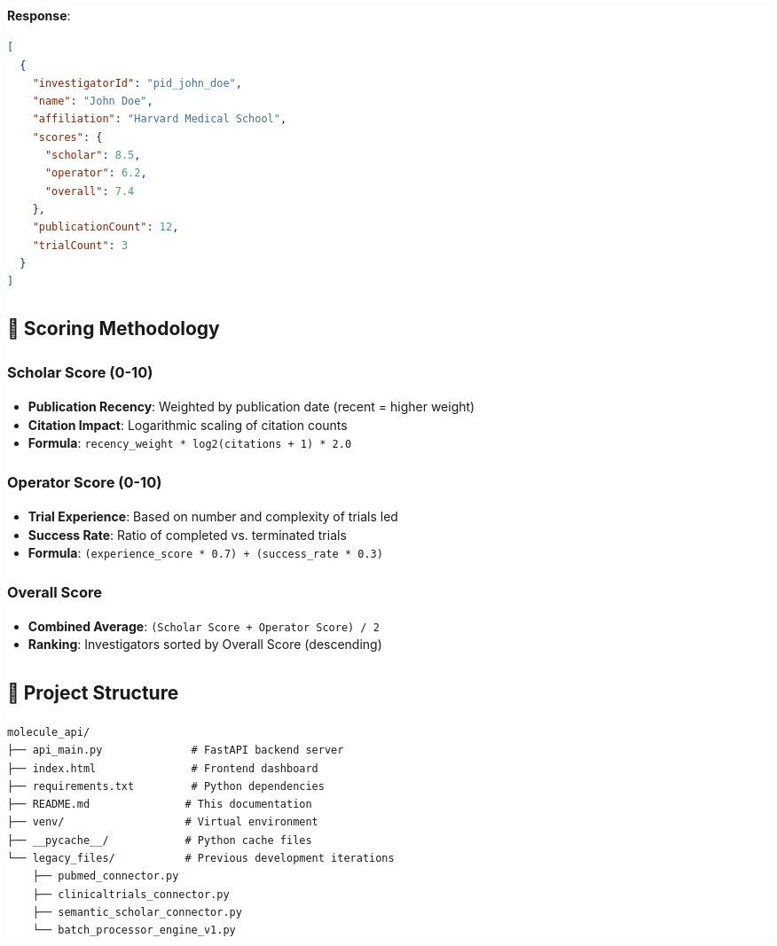 **Response**:
```json
[
  {
    "investigatorId": "pid_john_doe",
    "name": "John Doe",
    "affiliation": "Harvard Medical School",
    "scores": {
      "scholar": 8.5,
      "operator": 6.2,
      "overall": 7.4
    },
    "publicationCount": 12,
    "trialCount": 3
  }
]
```

## 🧮 Scoring Methodology

### Scholar Score (0-10)
- **Publication Recency**: Weighted by publication date (recent = higher weight)
- **Citation Impact**: Logarithmic scaling of citation counts
- **Formula**: `recency_weight * log2(citations + 1) * 2.0`

### Operator Score (0-10)
- **Trial Experience**: Based on number and complexity of trials led
- **Success Rate**: Ratio of completed vs. terminated trials
- **Formula**: `(experience_score * 0.7) + (success_rate * 0.3)`

### Overall Score
- **Combined Average**: `(Scholar Score + Operator Score) / 2`
- **Ranking**: Investigators sorted by Overall Score (descending)

## 📁 Project Structure

```
molecule_api/
├── api_main.py              # FastAPI backend server
├── index.html               # Frontend dashboard
├── requirements.txt         # Python dependencies
├── README.md               # This documentation
├── venv/                   # Virtual environment
├── __pycache__/            # Python cache files
└── legacy_files/           # Previous development iterations
    ├── pubmed_connector.py
    ├── clinicaltrials_connector.py
    ├── semantic_scholar_connector.py
    └── batch_processor_engine_v1.py
```
